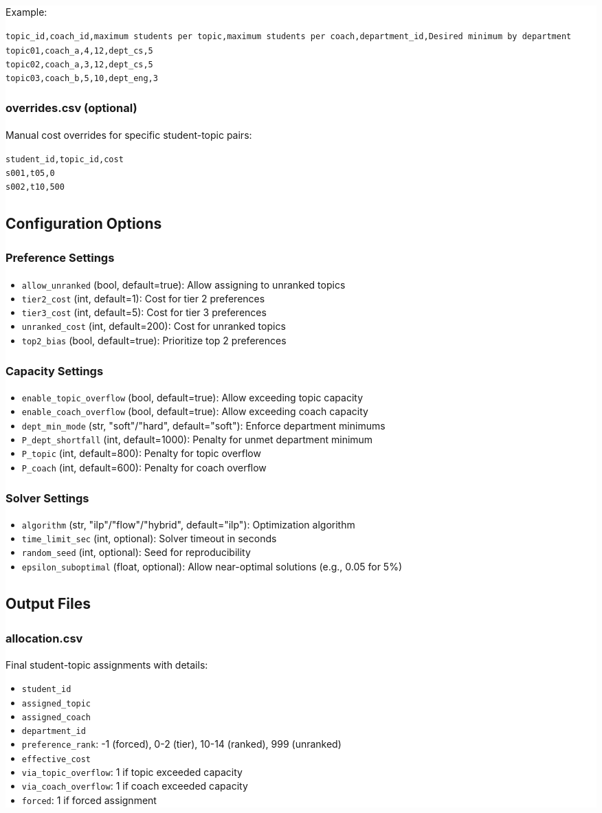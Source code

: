 Example:
```csv
topic_id,coach_id,maximum students per topic,maximum students per coach,department_id,Desired minimum by department
topic01,coach_a,4,12,dept_cs,5
topic02,coach_a,3,12,dept_cs,5
topic03,coach_b,5,10,dept_eng,3
```

### overrides.csv (optional)

Manual cost overrides for specific student-topic pairs:

```csv
student_id,topic_id,cost
s001,t05,0
s002,t10,500
```

## Configuration Options

### Preference Settings

- `allow_unranked` (bool, default=true): Allow assigning to unranked topics
- `tier2_cost` (int, default=1): Cost for tier 2 preferences
- `tier3_cost` (int, default=5): Cost for tier 3 preferences
- `unranked_cost` (int, default=200): Cost for unranked topics
- `top2_bias` (bool, default=true): Prioritize top 2 preferences

### Capacity Settings

- `enable_topic_overflow` (bool, default=true): Allow exceeding topic capacity
- `enable_coach_overflow` (bool, default=true): Allow exceeding coach capacity
- `dept_min_mode` (str, "soft"/"hard", default="soft"): Enforce department minimums
- `P_dept_shortfall` (int, default=1000): Penalty for unmet department minimum
- `P_topic` (int, default=800): Penalty for topic overflow
- `P_coach` (int, default=600): Penalty for coach overflow

### Solver Settings

- `algorithm` (str, "ilp"/"flow"/"hybrid", default="ilp"): Optimization algorithm
- `time_limit_sec` (int, optional): Solver timeout in seconds
- `random_seed` (int, optional): Seed for reproducibility
- `epsilon_suboptimal` (float, optional): Allow near-optimal solutions (e.g., 0.05 for 5%)

## Output Files

### allocation.csv

Final student-topic assignments with details:
- `student_id`
- `assigned_topic`
- `assigned_coach`
- `department_id`
- `preference_rank`: -1 (forced), 0-2 (tier), 10-14 (ranked), 999 (unranked)
- `effective_cost`
- `via_topic_overflow`: 1 if topic exceeded capacity
- `via_coach_overflow`: 1 if coach exceeded capacity
- `forced`: 1 if forced assignment
